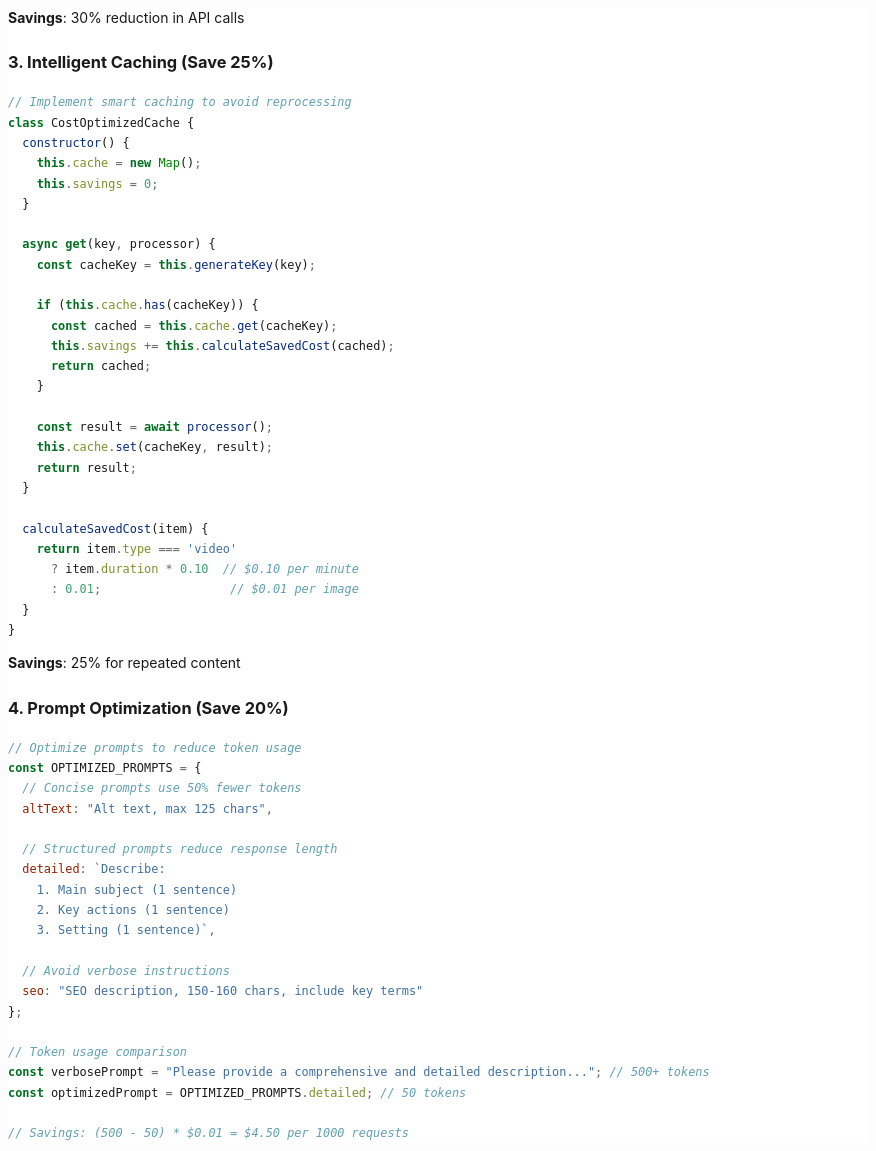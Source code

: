 **Savings**: 30% reduction in API calls

### 3. Intelligent Caching (Save 25%)

```javascript
// Implement smart caching to avoid reprocessing
class CostOptimizedCache {
  constructor() {
    this.cache = new Map();
    this.savings = 0;
  }
  
  async get(key, processor) {
    const cacheKey = this.generateKey(key);
    
    if (this.cache.has(cacheKey)) {
      const cached = this.cache.get(cacheKey);
      this.savings += this.calculateSavedCost(cached);
      return cached;
    }
    
    const result = await processor();
    this.cache.set(cacheKey, result);
    return result;
  }
  
  calculateSavedCost(item) {
    return item.type === 'video' 
      ? item.duration * 0.10  // $0.10 per minute
      : 0.01;                  // $0.01 per image
  }
}
```

**Savings**: 25% for repeated content

### 4. Prompt Optimization (Save 20%)

```javascript
// Optimize prompts to reduce token usage
const OPTIMIZED_PROMPTS = {
  // Concise prompts use 50% fewer tokens
  altText: "Alt text, max 125 chars",
  
  // Structured prompts reduce response length
  detailed: `Describe:
    1. Main subject (1 sentence)
    2. Key actions (1 sentence)
    3. Setting (1 sentence)`,
  
  // Avoid verbose instructions
  seo: "SEO description, 150-160 chars, include key terms"
};

// Token usage comparison
const verbosePrompt = "Please provide a comprehensive and detailed description..."; // 500+ tokens
const optimizedPrompt = OPTIMIZED_PROMPTS.detailed; // 50 tokens

// Savings: (500 - 50) * $0.01 = $4.50 per 1000 requests
```
